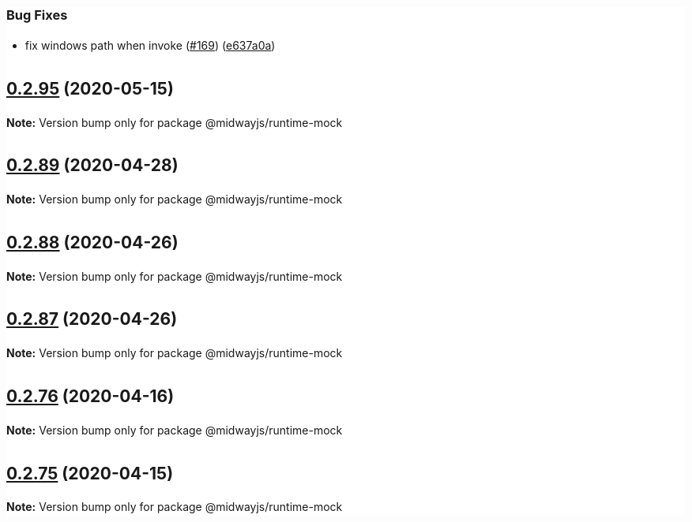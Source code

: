
### Bug Fixes

* fix windows path when invoke ([#169](https://github.com/midwayjs/midway-faas/issues/169)) ([e637a0a](https://github.com/midwayjs/midway-faas/commit/e637a0ab05a769a3797e2dccf0612bbbf650d074))





## [0.2.95](https://github.com/midwayjs/midway-faas/compare/v0.2.94...v0.2.95) (2020-05-15)

**Note:** Version bump only for package @midwayjs/runtime-mock





## [0.2.89](https://github.com/midwayjs/midway-faas/compare/v0.2.88...v0.2.89) (2020-04-28)

**Note:** Version bump only for package @midwayjs/runtime-mock





## [0.2.88](https://github.com/midwayjs/midway-faas/compare/v0.2.87...v0.2.88) (2020-04-26)

**Note:** Version bump only for package @midwayjs/runtime-mock





## [0.2.87](https://github.com/midwayjs/midway-faas/compare/v0.2.86...v0.2.87) (2020-04-26)

**Note:** Version bump only for package @midwayjs/runtime-mock





## [0.2.76](https://github.com/midwayjs/midway-faas/compare/v0.2.71...v0.2.76) (2020-04-16)

**Note:** Version bump only for package @midwayjs/runtime-mock





## [0.2.75](https://github.com/midwayjs/midway-faas/compare/v0.2.71...v0.2.75) (2020-04-15)

**Note:** Version bump only for package @midwayjs/runtime-mock


